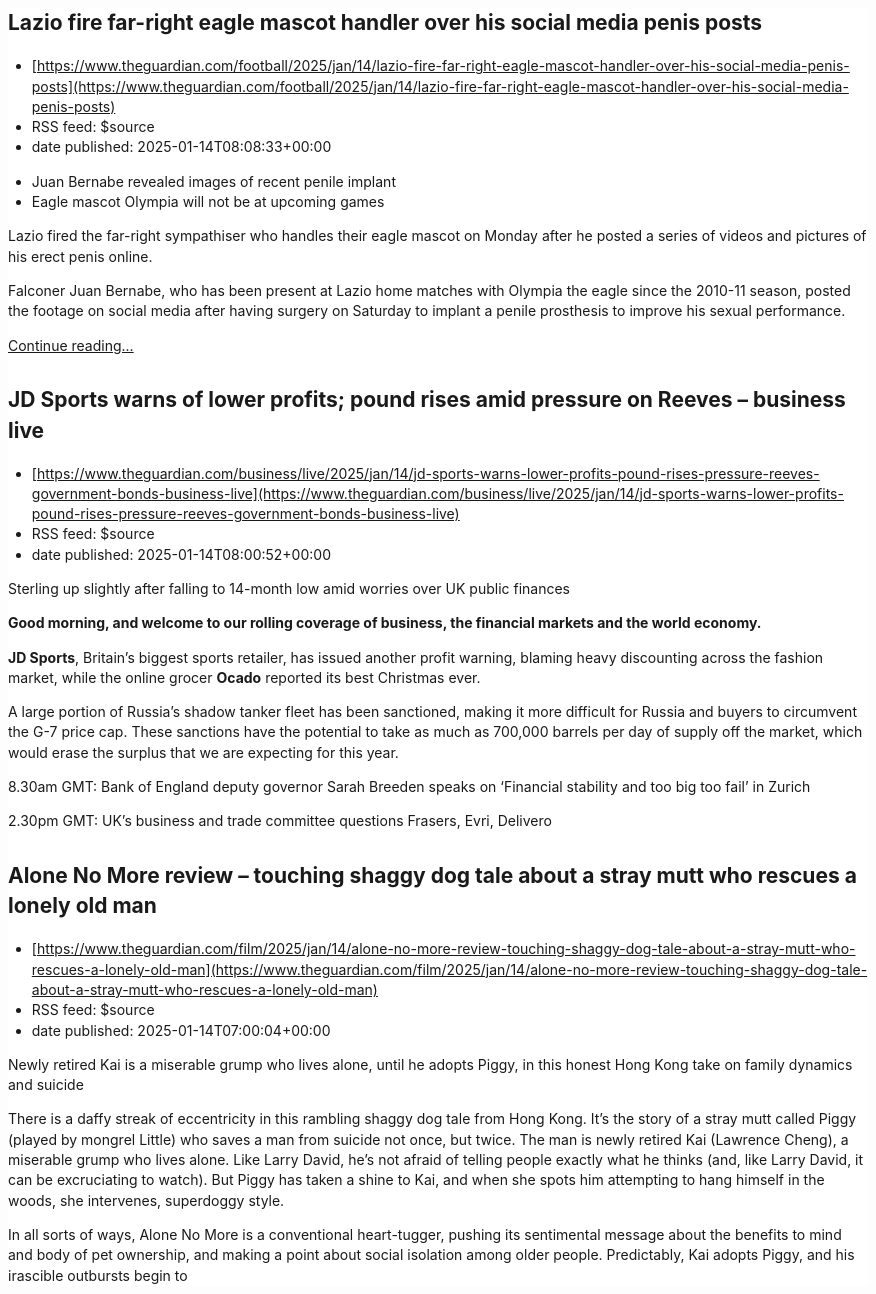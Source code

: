 ## Lazio fire far-right eagle mascot handler over his social media penis posts
 - [https://www.theguardian.com/football/2025/jan/14/lazio-fire-far-right-eagle-mascot-handler-over-his-social-media-penis-posts](https://www.theguardian.com/football/2025/jan/14/lazio-fire-far-right-eagle-mascot-handler-over-his-social-media-penis-posts)
 - RSS feed: $source
 - date published: 2025-01-14T08:08:33+00:00

<ul><li>Juan Bernabe revealed images of recent penile implant </li><li>Eagle mascot Olympia will not be at upcoming games</li></ul><p>Lazio fired the far-right sympathiser who handles their eagle mascot on Monday after he posted a series of videos and pictures of his erect penis online.</p><p>Falconer Juan Bernabe, who has been present at Lazio home matches with Olympia the eagle since the 2010-11 season, posted the footage on social media after having surgery on Saturday to implant a penile prosthesis to improve his sexual performance.</p> <a href="https://www.theguardian.com/football/2025/jan/14/lazio-fire-far-right-eagle-mascot-handler-over-his-social-media-penis-posts">Continue reading...</a>

## JD Sports warns of lower profits; pound rises amid pressure on Reeves – business live
 - [https://www.theguardian.com/business/live/2025/jan/14/jd-sports-warns-lower-profits-pound-rises-pressure-reeves-government-bonds-business-live](https://www.theguardian.com/business/live/2025/jan/14/jd-sports-warns-lower-profits-pound-rises-pressure-reeves-government-bonds-business-live)
 - RSS feed: $source
 - date published: 2025-01-14T08:00:52+00:00

<p>Sterling up slightly after falling to 14-month low amid worries over UK public finances</p><p><strong>Good morning, and welcome to our rolling coverage of business, the financial markets and the world economy.</strong></p><p><strong>JD Sports</strong>, Britain’s biggest sports retailer, has issued another profit warning, blaming heavy discounting across the fashion market, while the online grocer <strong>Ocado</strong> reported its best Christmas ever.</p><p>A large portion of Russia’s shadow tanker fleet has been sanctioned, making it more difficult for Russia and buyers to circumvent the G-7 price cap. These sanctions have the potential to take as much as 700,000 barrels per day of supply off the market, which would erase the surplus that we are expecting for this year.</p><p>8.30am GMT: Bank of England deputy governor Sarah Breeden speaks on ‘Financial stability and too big too fail’ in Zurich</p><p>2.30pm GMT: UK’s business and trade committee questions Frasers, Evri, Delivero

## Alone No More review – touching shaggy dog tale about a stray mutt who rescues a lonely old man
 - [https://www.theguardian.com/film/2025/jan/14/alone-no-more-review-touching-shaggy-dog-tale-about-a-stray-mutt-who-rescues-a-lonely-old-man](https://www.theguardian.com/film/2025/jan/14/alone-no-more-review-touching-shaggy-dog-tale-about-a-stray-mutt-who-rescues-a-lonely-old-man)
 - RSS feed: $source
 - date published: 2025-01-14T07:00:04+00:00

<p>Newly retired Kai is a miserable grump who lives alone, until he adopts Piggy, in this honest Hong Kong take on family dynamics and suicide</p><p>There is a daffy streak of eccentricity in this rambling shaggy dog tale from Hong Kong. It’s the story of a stray mutt called Piggy (played by mongrel Little) who saves a man from suicide not once, but twice. The man is newly retired Kai (Lawrence Cheng), a miserable grump who lives alone. Like Larry David, he’s not afraid of telling people exactly what he thinks (and, like Larry David, it can be excruciating to watch). But Piggy has taken a shine to Kai, and when she spots him attempting to hang himself in the woods, she intervenes, superdoggy style.</p><p>In all sorts of ways, Alone No More is a conventional heart-tugger, pushing its sentimental message about the benefits to mind and body of pet ownership, and making a point about social isolation among older people. Predictably, Kai adopts Piggy, and his irascible outbursts begin to 
